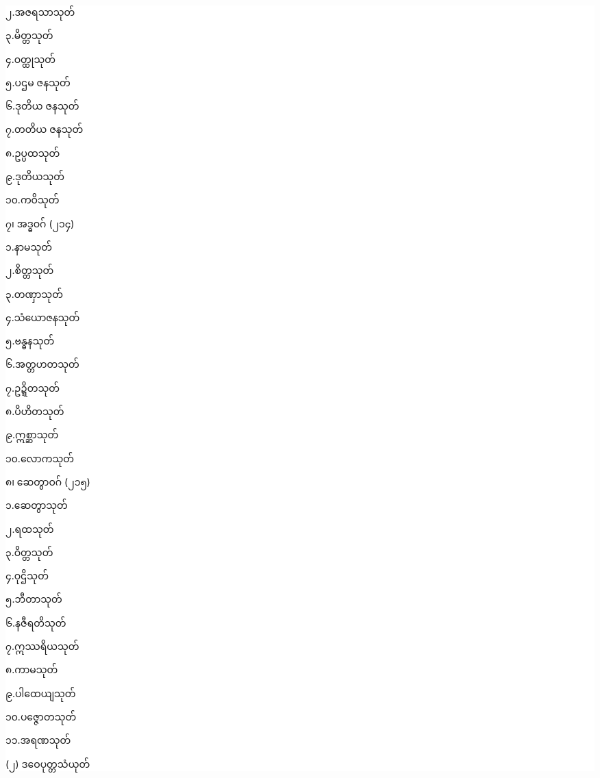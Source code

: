 ၂.အဇရသာသုတ်

၃.မိတ္တသုတ်

၄.ဝတ္ထုသုတ်

၅.ပဌမ ဇနသုတ်

၆.ဒုတိယ ဇနသုတ်

၇.တတိယ ဇနသုတ်

၈.ဥပ္ပထသုတ်

၉.ဒုတိယသုတ်

၁၀.ကဝိသုတ်

၇၊ အဒ္ဓဝဂ် (၂၁၄)

၁.နာမသုတ်

၂.စိတ္တသုတ်

၃.တဏှာသုတ်

၄.သံယောဇနသုတ်

၅.ဗန္ဓနသုတ်

၆.အတ္တဟတသုတ်

၇.ဥဍ္ဍိတသုတ်

၈.ပိဟိတသုတ်

၉.ဣစ္ဆာသုတ်

၁၀.လောကသုတ်

၈၊ ဆေတွာဝဂ် (၂၁၅)

၁.ဆေတွာသုတ်

၂.ရထသုတ်

၃.ဝိတ္တသုတ်

၄.ဝုဌိသုတ်

၅.ဘီတာသုတ်

၆.နဇီရတိသုတ်

၇.ဣဿရိယသုတ်

၈.ကာမသုတ်

၉.ပါထေယျသုတ်

၁၀.ပဇ္ဇောတသုတ်

၁၁.အရဏသုတ်

(၂) ဒဝေပုတ္တသံယုတ်
